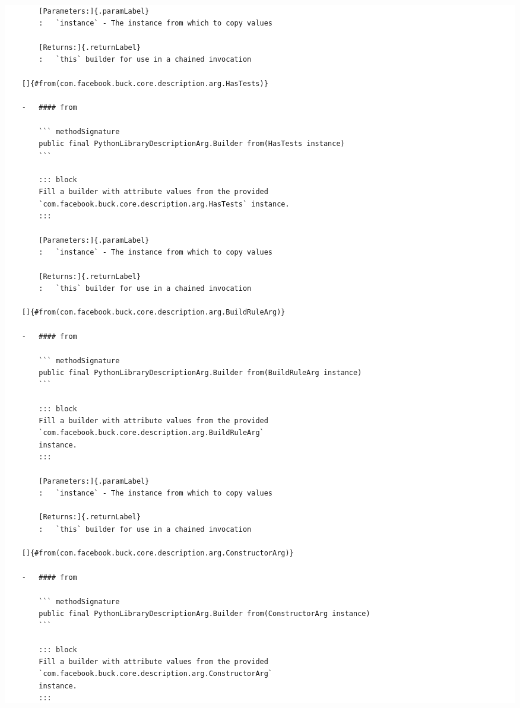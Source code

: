             [Parameters:]{.paramLabel}
            :   `instance` - The instance from which to copy values

            [Returns:]{.returnLabel}
            :   `this` builder for use in a chained invocation

        []{#from(com.facebook.buck.core.description.arg.HasTests)}

        -   #### from

            ``` methodSignature
            public final PythonLibraryDescriptionArg.Builder from​(HasTests instance)
            ```

            ::: block
            Fill a builder with attribute values from the provided
            `com.facebook.buck.core.description.arg.HasTests` instance.
            :::

            [Parameters:]{.paramLabel}
            :   `instance` - The instance from which to copy values

            [Returns:]{.returnLabel}
            :   `this` builder for use in a chained invocation

        []{#from(com.facebook.buck.core.description.arg.BuildRuleArg)}

        -   #### from

            ``` methodSignature
            public final PythonLibraryDescriptionArg.Builder from​(BuildRuleArg instance)
            ```

            ::: block
            Fill a builder with attribute values from the provided
            `com.facebook.buck.core.description.arg.BuildRuleArg`
            instance.
            :::

            [Parameters:]{.paramLabel}
            :   `instance` - The instance from which to copy values

            [Returns:]{.returnLabel}
            :   `this` builder for use in a chained invocation

        []{#from(com.facebook.buck.core.description.arg.ConstructorArg)}

        -   #### from

            ``` methodSignature
            public final PythonLibraryDescriptionArg.Builder from​(ConstructorArg instance)
            ```

            ::: block
            Fill a builder with attribute values from the provided
            `com.facebook.buck.core.description.arg.ConstructorArg`
            instance.
            :::
